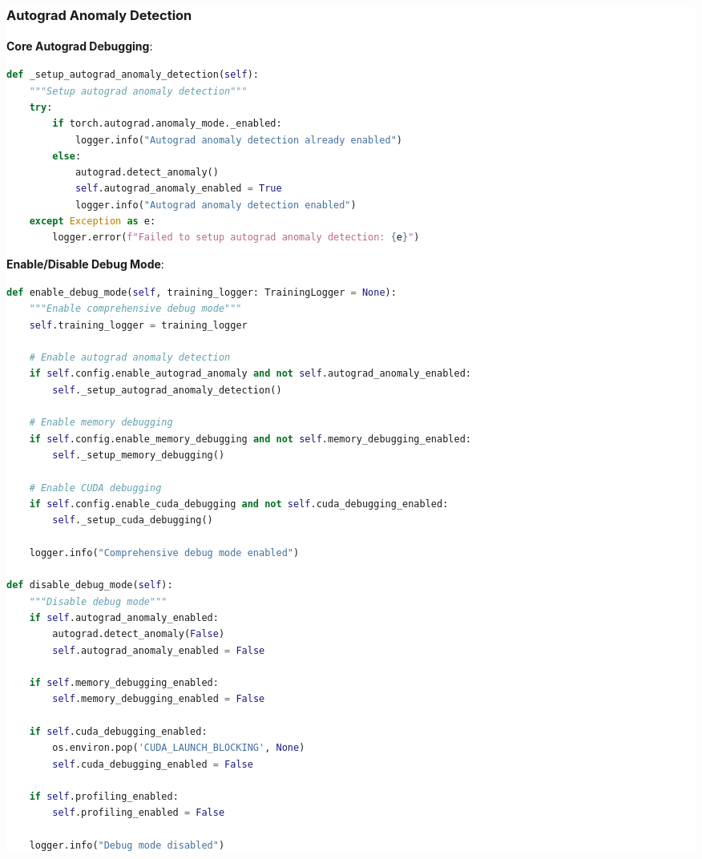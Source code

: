 ### Autograd Anomaly Detection

**Core Autograd Debugging**:
```python
def _setup_autograd_anomaly_detection(self):
    """Setup autograd anomaly detection"""
    try:
        if torch.autograd.anomaly_mode._enabled:
            logger.info("Autograd anomaly detection already enabled")
        else:
            autograd.detect_anomaly()
            self.autograd_anomaly_enabled = True
            logger.info("Autograd anomaly detection enabled")
    except Exception as e:
        logger.error(f"Failed to setup autograd anomaly detection: {e}")
```

**Enable/Disable Debug Mode**:
```python
def enable_debug_mode(self, training_logger: TrainingLogger = None):
    """Enable comprehensive debug mode"""
    self.training_logger = training_logger
    
    # Enable autograd anomaly detection
    if self.config.enable_autograd_anomaly and not self.autograd_anomaly_enabled:
        self._setup_autograd_anomaly_detection()
    
    # Enable memory debugging
    if self.config.enable_memory_debugging and not self.memory_debugging_enabled:
        self._setup_memory_debugging()
    
    # Enable CUDA debugging
    if self.config.enable_cuda_debugging and not self.cuda_debugging_enabled:
        self._setup_cuda_debugging()
    
    logger.info("Comprehensive debug mode enabled")

def disable_debug_mode(self):
    """Disable debug mode"""
    if self.autograd_anomaly_enabled:
        autograd.detect_anomaly(False)
        self.autograd_anomaly_enabled = False
    
    if self.memory_debugging_enabled:
        self.memory_debugging_enabled = False
    
    if self.cuda_debugging_enabled:
        os.environ.pop('CUDA_LAUNCH_BLOCKING', None)
        self.cuda_debugging_enabled = False
    
    if self.profiling_enabled:
        self.profiling_enabled = False
    
    logger.info("Debug mode disabled")
```
